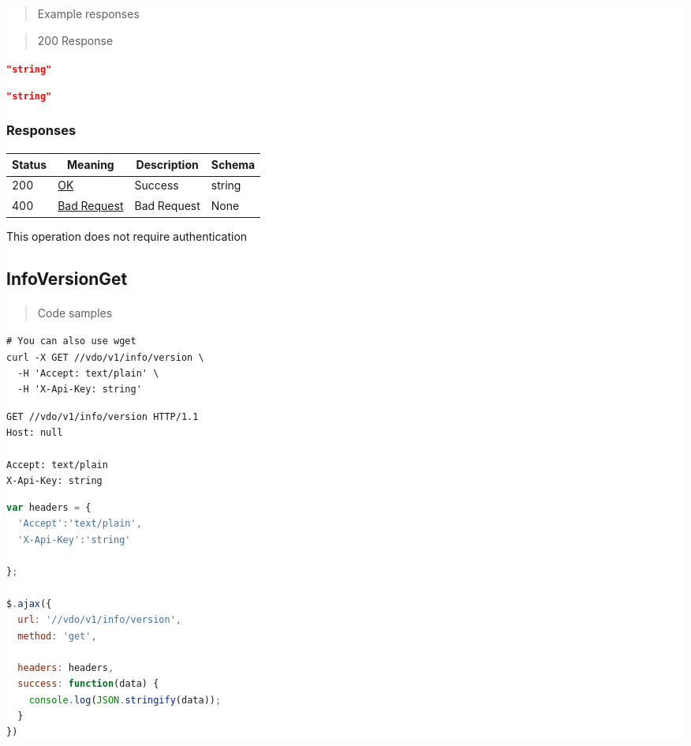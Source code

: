 > Example responses

> 200 Response

```json
"string"
```

```json
"string"
```

<h3 id="vdov1infopingget-responses">Responses</h3>

|Status|Meaning|Description|Schema|
|---|---|---|---|
|200|[OK](https://tools.ietf.org/html/rfc7231#section-6.3.1)|Success|string|
|400|[Bad Request](https://tools.ietf.org/html/rfc7231#section-6.5.1)|Bad Request|None|

<aside class="success">
This operation does not require authentication
</aside>

## InfoVersionGet

<a id="opIdInfoVersionGet"></a>

> Code samples

```shell
# You can also use wget
curl -X GET //vdo/v1/info/version \
  -H 'Accept: text/plain' \
  -H 'X-Api-Key: string'

```

```http
GET //vdo/v1/info/version HTTP/1.1
Host: null

Accept: text/plain
X-Api-Key: string

```

```javascript
var headers = {
  'Accept':'text/plain',
  'X-Api-Key':'string'

};

$.ajax({
  url: '//vdo/v1/info/version',
  method: 'get',

  headers: headers,
  success: function(data) {
    console.log(JSON.stringify(data));
  }
})

```
